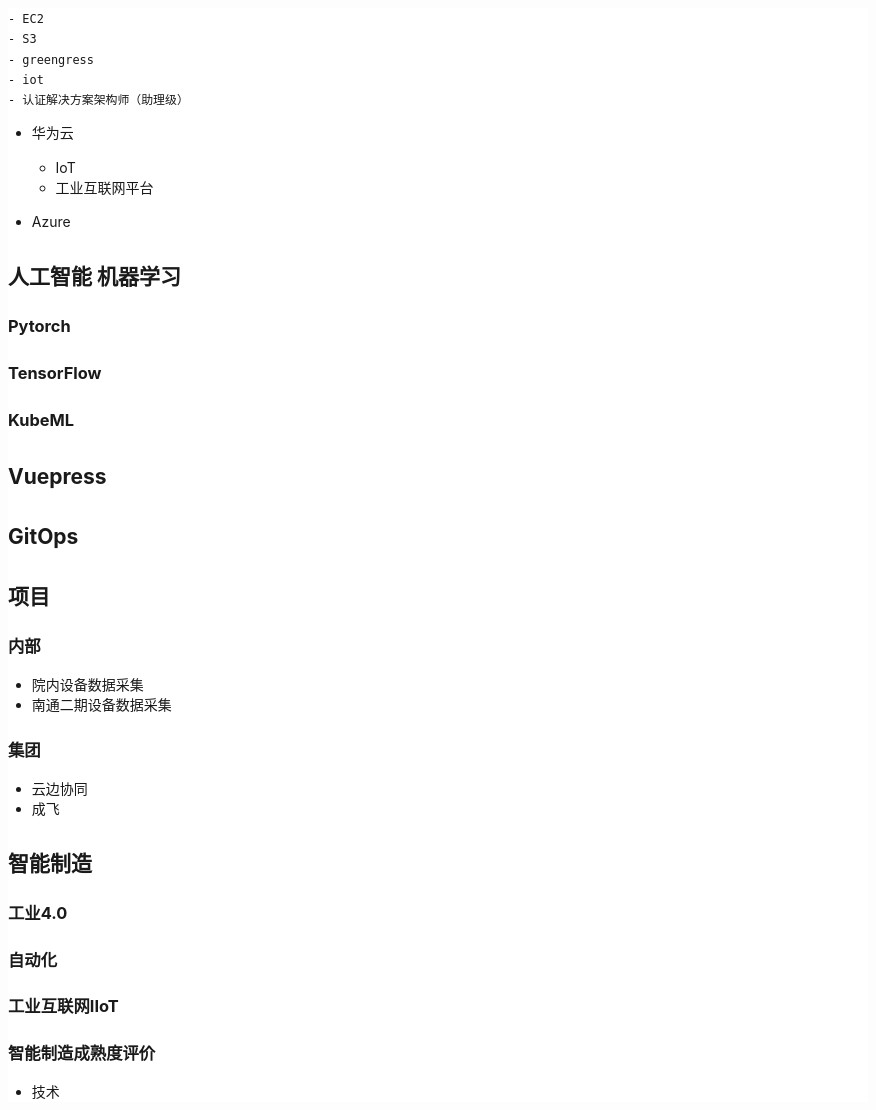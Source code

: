 	- EC2
	- S3
	- greengress
	- iot
	- 认证解决方案架构师（助理级）

- 华为云

	- IoT
	- 工业互联网平台

- Azure

## 人工智能 机器学习

### Pytorch

### TensorFlow

### KubeML

## Vuepress

## GitOps

## 项目

### 内部

- 院内设备数据采集
- 南通二期设备数据采集

### 集团

- 云边协同
- 成飞

## 智能制造

### 工业4.0

### 自动化

### 工业互联网IIoT

### 智能制造成熟度评价

- 技术
